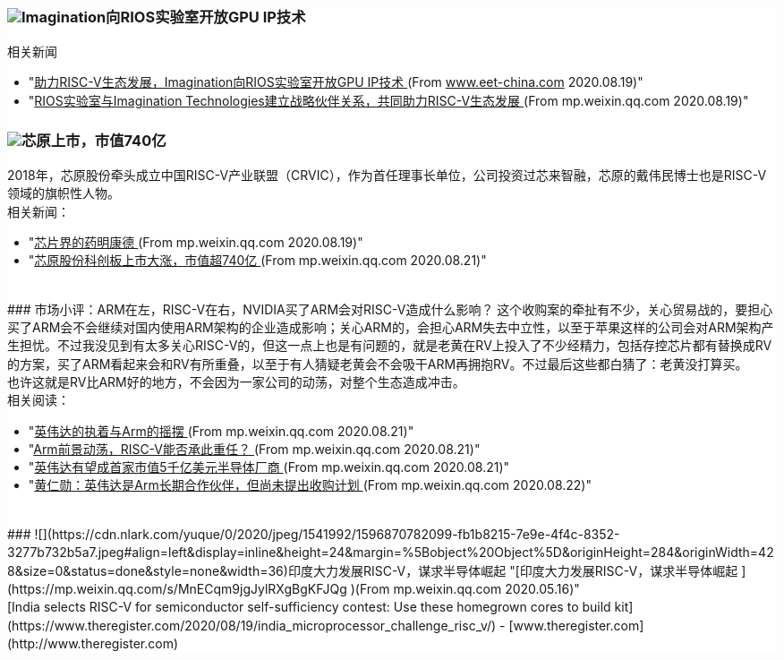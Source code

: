<a name="3GTHa"></a>
### ![](https://cdn.nlark.com/yuque/0/2020/jpeg/1541992/1596870782099-fb1b8215-7e9e-4f4c-8352-3277b732b5a7.jpeg#align=left&display=inline&height=24&margin=%5Bobject%20Object%5D&originHeight=284&originWidth=428&size=0&status=done&style=none&width=36)Imagination向RIOS实验室开放GPU IP技术 
相关新闻

- "[助力RISC-V生态发展，Imagination向RIOS实验室开放GPU IP技术 ](https://www.eet-china.com/news/202008191101.html
)(From www.eet-china.com 2020.08.19)"
- "[RIOS实验室与Imagination Technologies建立战略伙伴关系，共同助力RISC-V生态发展  ](https://mp.weixin.qq.com/s/jt50ahw2oizmucfoc-uFeA
)(From mp.weixin.qq.com 2020.08.19)"



<a name="TO0IX"></a>
### ![](https://cdn.nlark.com/yuque/0/2020/jpeg/1541992/1596870782099-fb1b8215-7e9e-4f4c-8352-3277b732b5a7.jpeg#align=left&display=inline&height=24&margin=%5Bobject%20Object%5D&originHeight=284&originWidth=428&size=0&status=done&style=none&width=36)芯原上市，市值740亿
2018年，芯原股份牵头成立中国RISC-V产业联盟（CRVIC），作为首任理事长单位，公司投资过芯来智融，芯原的戴伟民博士也是RISC-V领域的旗帜性人物。<br />相关新闻：

- "[芯片界的药明康德  ](https://mp.weixin.qq.com/s/vuh3nhaCuJ0miyes4sLNXA
)(From mp.weixin.qq.com 2020.08.19)"
- "[芯原股份科创板上市大涨，市值超740亿  ](https://mp.weixin.qq.com/s/Bnu_PL9f7cw_oYsFSGnGfg
)(From mp.weixin.qq.com 2020.08.21)"

<br />
<a name="slItq"></a>
### 市场小评：ARM在左，RISC-V在右，NVIDIA买了ARM会对RISC-V造成什么影响？
这个收购案的牵扯有不少，关心贸易战的，要担心买了ARM会不会继续对国内使用ARM架构的企业造成影响；关心ARM的，会担心ARM失去中立性，以至于苹果这样的公司会对ARM架构产生担忧。不过我没见到有太多关心RISC-V的，但这一点上也是有问题的，就是老黄在RV上投入了不少经精力，包括存控芯片都有替换成RV的方案，买了ARM看起来会和RV有所重叠，以至于有人猜疑老黄会不会吸干ARM再拥抱RV。不过最后这些都白猜了：老黄没打算买。<br />也许这就是RV比ARM好的地方，不会因为一家公司的动荡，对整个生态造成冲击。<br />相关阅读：

- "[英伟达的执着与Arm的摇摆  ](https://mp.weixin.qq.com/s/VrFXGQ-Dz8HYLWXmMxGV4w
)(From mp.weixin.qq.com 2020.08.21)"
- "[Arm前景动荡，RISC-V能否承此重任？  ](https://mp.weixin.qq.com/s/lREnpkGwWdXMEAhS29albA
)(From mp.weixin.qq.com 2020.08.21)"
- "[英伟达有望成首家市值5千亿美元半导体厂商  ](https://mp.weixin.qq.com/s/5TtXxED2rdiARJczv_MmBA
)(From mp.weixin.qq.com 2020.08.21)"
- "[黄仁勋：英伟达是Arm长期合作伙伴，但尚未提出收购计划 ](https://mp.weixin.qq.com/s/bjiZohAFUZXkVAoiFXAtBw)(From mp.weixin.qq.com 2020.08.22)"

<br />
<a name="q0X4D"></a>
### ![](https://cdn.nlark.com/yuque/0/2020/jpeg/1541992/1596870782099-fb1b8215-7e9e-4f4c-8352-3277b732b5a7.jpeg#align=left&display=inline&height=24&margin=%5Bobject%20Object%5D&originHeight=284&originWidth=428&size=0&status=done&style=none&width=36)印度大力发展RISC-V，谋求半导体崛起
"[印度大力发展RISC-V，谋求半导体崛起  ](https://mp.weixin.qq.com/s/MnECqm9jgJylRXgBgKFJQg
)(From mp.weixin.qq.com 2020.05.16)"<br />[India selects RISC-V for semiconductor self-sufficiency contest: Use these homegrown cores to build kit](https://www.theregister.com/2020/08/19/india_microprocessor_challenge_risc_v/) - [www.theregister.com](http://www.theregister.com)<br />
